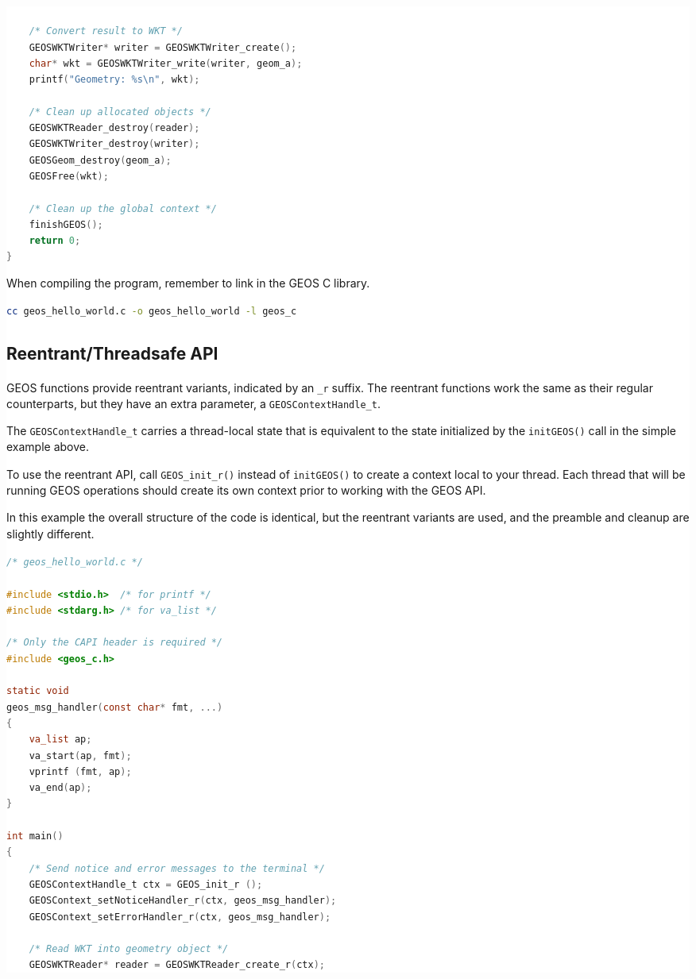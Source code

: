 ```c

    /* Convert result to WKT */
    GEOSWKTWriter* writer = GEOSWKTWriter_create();
    char* wkt = GEOSWKTWriter_write(writer, geom_a);
    printf("Geometry: %s\n", wkt);

    /* Clean up allocated objects */
    GEOSWKTReader_destroy(reader);
    GEOSWKTWriter_destroy(writer);
    GEOSGeom_destroy(geom_a);
    GEOSFree(wkt);

    /* Clean up the global context */
    finishGEOS();
    return 0;
}
```

When compiling the program, remember to link in the GEOS C library.

```bash
cc geos_hello_world.c -o geos_hello_world -l geos_c
```

## Reentrant/Threadsafe API

GEOS functions provide reentrant variants, indicated by an `_r` suffix. The reentrant functions work the same as their regular counterparts, but they have an extra parameter, a `GEOSContextHandle_t`.

The `GEOSContextHandle_t` carries a thread-local state that is equivalent to the state initialized by the `initGEOS()` call in the simple example above.

To use the reentrant API, call `GEOS_init_r()` instead of `initGEOS()` to create a context local to your thread. Each thread that will be running GEOS operations should create its own context prior to working with the GEOS API.

In this example the overall structure of the code is identical, but the reentrant variants are used, and the preamble and cleanup are slightly different.

```c
/* geos_hello_world.c */

#include <stdio.h>  /* for printf */
#include <stdarg.h> /* for va_list */

/* Only the CAPI header is required */
#include <geos_c.h>

static void
geos_msg_handler(const char* fmt, ...)
{
    va_list ap;
    va_start(ap, fmt);
    vprintf (fmt, ap);
    va_end(ap);
}

int main()
{
    /* Send notice and error messages to the terminal */
    GEOSContextHandle_t ctx = GEOS_init_r ();
    GEOSContext_setNoticeHandler_r(ctx, geos_msg_handler);
    GEOSContext_setErrorHandler_r(ctx, geos_msg_handler);

    /* Read WKT into geometry object */
    GEOSWKTReader* reader = GEOSWKTReader_create_r(ctx);
```
